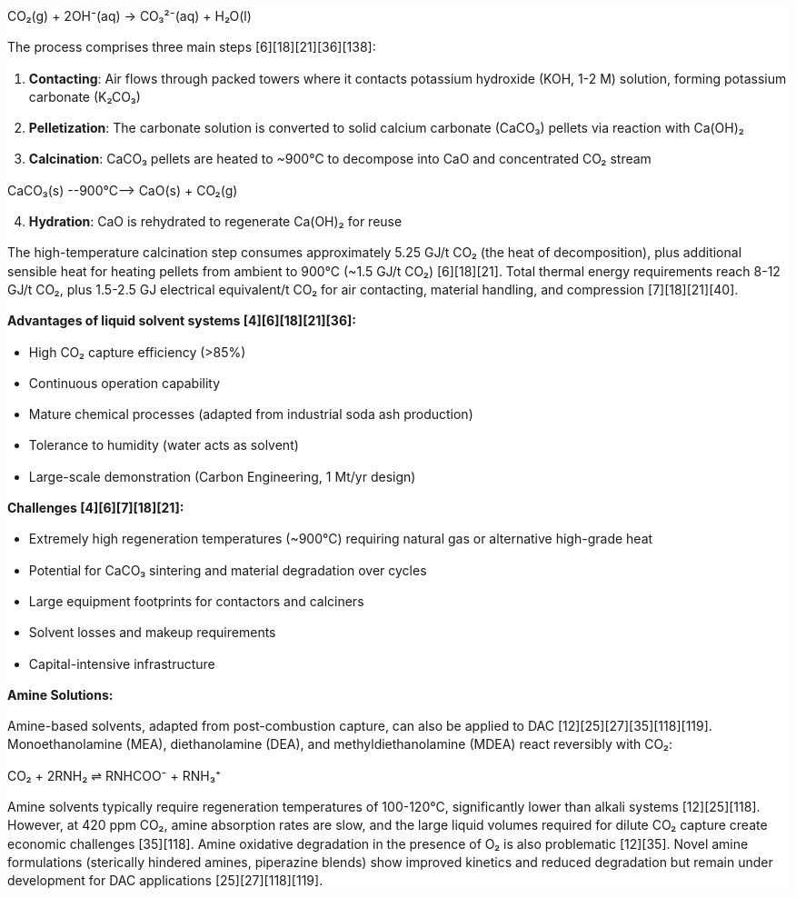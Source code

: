 CO₂(g) + 2OH⁻(aq) → CO₃²⁻(aq) + H₂O(l)

The process comprises three main steps [6][18][21][36][138]:

1. **Contacting**: Air flows through packed towers where it contacts potassium hydroxide (KOH, 1-2 M) solution, forming potassium carbonate (K₂CO₃)

2. **Pelletization**: The carbonate solution is converted to solid calcium carbonate (CaCO₃) pellets via reaction with Ca(OH)₂

3. **Calcination**: CaCO₃ pellets are heated to ~900°C to decompose into CaO and concentrated CO₂ stream

CaCO₃(s) --900°C--> CaO(s) + CO₂(g)

4. **Hydration**: CaO is rehydrated to regenerate Ca(OH)₂ for reuse

The high-temperature calcination step consumes approximately 5.25 GJ/t CO₂ (the heat of decomposition), plus additional sensible heat for heating pellets from ambient to 900°C (~1.5 GJ/t CO₂) [6][18][21]. Total thermal energy requirements reach 8-12 GJ/t CO₂, plus 1.5-2.5 GJ electrical equivalent/t CO₂ for air contacting, material handling, and compression [7][18][21][40].

**Advantages of liquid solvent systems [4][6][18][21][36]:**

- High CO₂ capture efficiency (>85%)

- Continuous operation capability

- Mature chemical processes (adapted from industrial soda ash production)

- Tolerance to humidity (water acts as solvent)

- Large-scale demonstration (Carbon Engineering, 1 Mt/yr design)

**Challenges [4][6][7][18][21]:**

- Extremely high regeneration temperatures (~900°C) requiring natural gas or alternative high-grade heat

- Potential for CaCO₃ sintering and material degradation over cycles

- Large equipment footprints for contactors and calciners

- Solvent losses and makeup requirements

- Capital-intensive infrastructure

**Amine Solutions:**

Amine-based solvents, adapted from post-combustion capture, can also be applied to DAC [12][25][27][35][118][119]. Monoethanolamine (MEA), diethanolamine (DEA), and methyldiethanolamine (MDEA) react reversibly with CO₂:

CO₂ + 2RNH₂ ⇌ RNHCOO⁻ + RNH₃⁺

Amine solvents typically require regeneration temperatures of 100-120°C, significantly lower than alkali systems [12][25][118]. However, at 420 ppm CO₂, amine absorption rates are slow, and the large liquid volumes required for dilute CO₂ capture create economic challenges [35][118]. Amine oxidative degradation in the presence of O₂ is also problematic [12][35]. Novel amine formulations (sterically hindered amines, piperazine blends) show improved kinetics and reduced degradation but remain under development for DAC applications [25][27][118][119].
